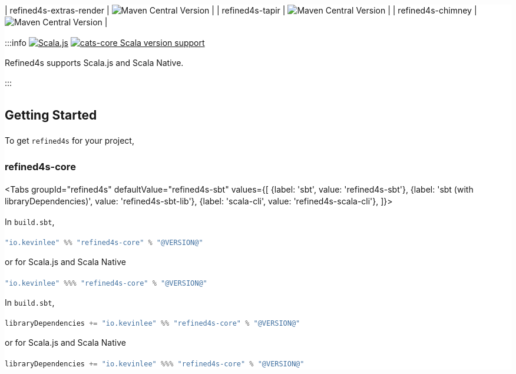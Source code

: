 | refined4s-extras-render | ![Maven Central Version](https://img.shields.io/maven-central/v/io.kevinlee/refined4s-extras-render_3) |
|         refined4s-tapir | ![Maven Central Version](https://img.shields.io/maven-central/v/io.kevinlee/refined4s-tapir_3)         |
|       refined4s-chimney | ![Maven Central Version](https://img.shields.io/maven-central/v/io.kevinlee/refined4s-chimney_3)       |

:::info
[![Scala.js](https://www.scala-js.org/assets/badges/scalajs-1.18.0.svg)](https://www.scala-js.org)
[![cats-core Scala version support](https://index.scala-lang.org/kevin-lee/refined4s/refined4s-core/latest-by-scala-version.svg?platform=native0.5)](https://index.scala-lang.org/kevin-lee/refined4s/refined4s-core)

Refined4s supports Scala.js and Scala Native.

:::

## Getting Started

To get `refined4s` for your project,

### refined4s-core

<Tabs
groupId="refined4s"
defaultValue="refined4s-sbt"
values={[
{label: 'sbt', value: 'refined4s-sbt'},
{label: 'sbt (with libraryDependencies)', value: 'refined4s-sbt-lib'},
{label: 'scala-cli', value: 'refined4s-scala-cli'},
]}>
<TabItem value="refined4s-sbt">

In `build.sbt`,

```scala
"io.kevinlee" %% "refined4s-core" % "@VERSION@"
```

or for Scala.js and Scala Native

```scala
"io.kevinlee" %%% "refined4s-core" % "@VERSION@"
```

  </TabItem>

  <TabItem value="refined4s-sbt-lib">

In `build.sbt`,

```scala
libraryDependencies += "io.kevinlee" %% "refined4s-core" % "@VERSION@"
```

or for Scala.js and Scala Native

```scala
libraryDependencies += "io.kevinlee" %%% "refined4s-core" % "@VERSION@"
```
